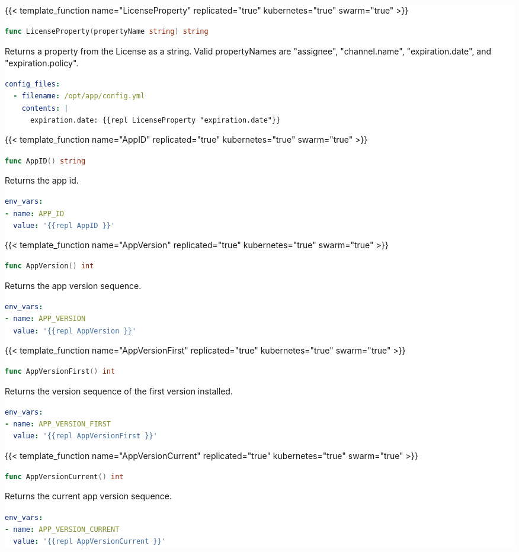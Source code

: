 {{< template_function name="LicenseProperty" replicated="true" kubernetes="true" swarm="true" >}}
```go
func LicenseProperty(propertyName string) string
```
Returns a property from the License as a string.  Valid propertyNames are "assignee", "channel.name", "expiration.date", and "expiration.policy".
```yaml
config_files:
  - filename: /opt/app/config.yml
    contents: |
      expiration.date: {{repl LicenseProperty "expiration.date"}}
```

{{< template_function name="AppID" replicated="true" kubernetes="true" swarm="true" >}}
```go
func AppID() string
```
Returns the app id.
```yaml
env_vars:
- name: APP_ID
  value: '{{repl AppID }}'
```

{{< template_function name="AppVersion" replicated="true" kubernetes="true" swarm="true" >}}
```go
func AppVersion() int
```
Returns the app version sequence.
```yaml
env_vars:
- name: APP_VERSION
  value: '{{repl AppVersion }}'
```

{{< template_function name="AppVersionFirst" replicated="true" kubernetes="true" swarm="true" >}}
```go
func AppVersionFirst() int
```
Returns the version sequence of the first version installed.
```yaml
env_vars:
- name: APP_VERSION_FIRST
  value: '{{repl AppVersionFirst }}'
```

{{< template_function name="AppVersionCurrent" replicated="true" kubernetes="true" swarm="true" >}}
```go
func AppVersionCurrent() int
```
Returns the current app version sequence.
```yaml
env_vars:
- name: APP_VERSION_CURRENT
  value: '{{repl AppVersionCurrent }}'
```

